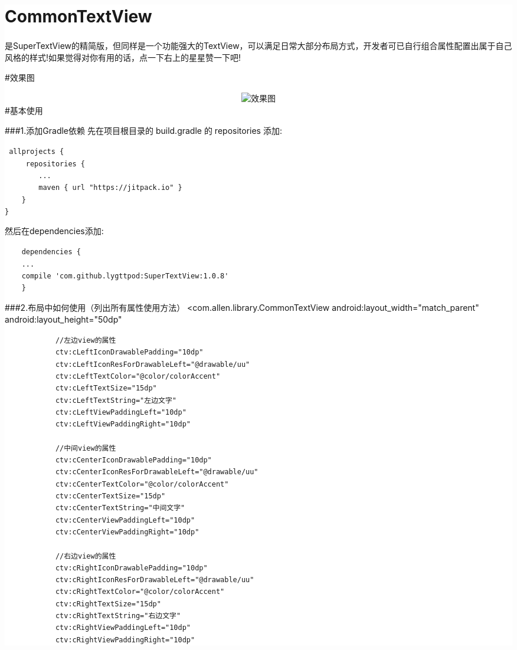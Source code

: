 # CommonTextView

是SuperTextView的精简版，但同样是一个功能强大的TextView，可以满足日常大部分布局方式，开发者可已自行组合属性配置出属于自己风格的样式!如果觉得对你有用的话，点一下右上的星星赞一下吧!

#效果图
<div  align="center">    
<img src="https://github.com/lygttpod/SuperTextView/blob/master/screenshot/commontextview.jpg" width = "360" height = "640" alt="效果图" align=center /></div>
</div>
#基本使用

###1.添加Gradle依赖 
先在项目根目录的 build.gradle 的 repositories 添加:

     allprojects {
         repositories {
            ...
            maven { url "https://jitpack.io" }
        }
    }
    
 然后在dependencies添加:
 
        dependencies {
        ...
        compile 'com.github.lygttpod:SuperTextView:1.0.8'
        }

###2.布局中如何使用（列出所有属性使用方法）
        <com.allen.library.CommonTextView
                android:layout_width="match_parent"
                android:layout_height="50dp"

                //左边view的属性
                ctv:cLeftIconDrawablePadding="10dp"
                ctv:cLeftIconResForDrawableLeft="@drawable/uu"
                ctv:cLeftTextColor="@color/colorAccent"
                ctv:cLeftTextSize="15dp"
                ctv:cLeftTextString="左边文字"
                ctv:cLeftViewPaddingLeft="10dp"
                ctv:cLeftViewPaddingRight="10dp"

                //中间view的属性
                ctv:cCenterIconDrawablePadding="10dp"
                ctv:cCenterIconResForDrawableLeft="@drawable/uu"
                ctv:cCenterTextColor="@color/colorAccent"
                ctv:cCenterTextSize="15dp"
                ctv:cCenterTextString="中间文字"
                ctv:cCenterViewPaddingLeft="10dp"
                ctv:cCenterViewPaddingRight="10dp"

                //右边view的属性
                ctv:cRightIconDrawablePadding="10dp"
                ctv:cRightIconResForDrawableLeft="@drawable/uu"
                ctv:cRightTextColor="@color/colorAccent"
                ctv:cRightTextSize="15dp"
                ctv:cRightTextString="右边文字"
                ctv:cRightViewPaddingLeft="10dp"
                ctv:cRightViewPaddingRight="10dp"
